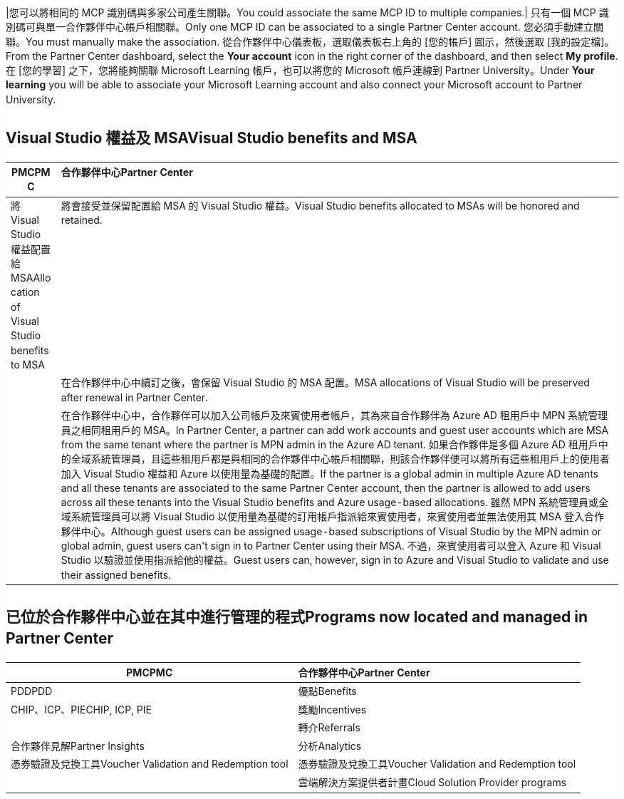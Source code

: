 |<span data-ttu-id="85b90-164">您可以將相同的 MCP 識別碼與多家公司產生關聯。</span><span class="sxs-lookup"><span data-stu-id="85b90-164">You could associate the same MCP ID to multiple companies.</span></span>| <span data-ttu-id="85b90-165">只有一個 MCP 識別碼可與單一合作夥伴中心帳戶相關聯。</span><span class="sxs-lookup"><span data-stu-id="85b90-165">Only one MCP ID can be associated to a single Partner Center account.</span></span> <span data-ttu-id="85b90-166">您必須手動建立關聯。</span><span class="sxs-lookup"><span data-stu-id="85b90-166">You must manually make the association.</span></span> <span data-ttu-id="85b90-167">從合作夥伴中心儀表板，選取儀表板右上角的 [您的帳戶] 圖示，然後選取 [我的設定檔]。</span><span class="sxs-lookup"><span data-stu-id="85b90-167">From the Partner Center dashboard, select the **Your account** icon in the right corner of the dashboard, and then select **My profile**.</span></span> <span data-ttu-id="85b90-168">在 [您的學習] 之下，您將能夠關聯 Microsoft Learning 帳戶，也可以將您的 Microsoft 帳戶連線到 Partner University。</span><span class="sxs-lookup"><span data-stu-id="85b90-168">Under **Your learning** you will be able to associate your Microsoft Learning account and also connect your Microsoft account to Partner University.</span></span>

## <a name="visual-studio-benefits-and-msa"></a><span data-ttu-id="85b90-169">Visual Studio 權益及 MSA</span><span class="sxs-lookup"><span data-stu-id="85b90-169">Visual Studio benefits and MSA</span></span>

|<span data-ttu-id="85b90-170">**PMC**</span><span class="sxs-lookup"><span data-stu-id="85b90-170">**PMC**</span></span>   |<span data-ttu-id="85b90-171">**合作夥伴中心**</span><span class="sxs-lookup"><span data-stu-id="85b90-171">**Partner Center**</span></span>   |
|-----------------|:-----------------|
|<span data-ttu-id="85b90-172">將 Visual Studio 權益配置給 MSA</span><span class="sxs-lookup"><span data-stu-id="85b90-172">Allocation of Visual Studio benefits to MSA</span></span>|<span data-ttu-id="85b90-173">將會接受並保留配置給 MSA 的 Visual Studio 權益。</span><span class="sxs-lookup"><span data-stu-id="85b90-173">Visual Studio benefits allocated to MSAs will be honored and retained.</span></span>|
||<span data-ttu-id="85b90-174">在合作夥伴中心中續訂之後，會保留 Visual Studio 的 MSA 配置。</span><span class="sxs-lookup"><span data-stu-id="85b90-174">MSA allocations of Visual Studio will be preserved after renewal in Partner Center.</span></span>|
||<span data-ttu-id="85b90-175">在合作夥伴中心中，合作夥伴可以加入公司帳戶及來賓使用者帳戶，其為來自合作夥伴為 Azure AD 租用戶中 MPN 系統管理員之相同租用戶的 MSA。</span><span class="sxs-lookup"><span data-stu-id="85b90-175">In Partner Center, a partner can add work accounts and guest user accounts which are MSA from the same tenant where the partner is MPN admin in the Azure AD tenant.</span></span> <span data-ttu-id="85b90-176">如果合作夥伴是多個 Azure AD 租用戶中的全域系統管理員，且這些租用戶都是與相同的合作夥伴中心帳戶相關聯，則該合作夥伴便可以將所有這些租用戶上的使用者加入 Visual Studio 權益和 Azure 以使用量為基礎的配置。</span><span class="sxs-lookup"><span data-stu-id="85b90-176">If the partner is a global admin in multiple Azure AD tenants and all these tenants are associated to the same Partner Center account, then the partner is allowed to add users across all these tenants into the Visual Studio benefits and Azure usage-based allocations.</span></span> <span data-ttu-id="85b90-177">雖然 MPN 系統管理員或全域系統管理員可以將 Visual Studio 以使用量為基礎的訂用帳戶指派給來賓使用者，來賓使用者並無法使用其 MSA 登入合作夥伴中心。</span><span class="sxs-lookup"><span data-stu-id="85b90-177">Although guest users can be assigned usage-based subscriptions of Visual Studio by the MPN admin or global admin, guest users can't sign in to Partner Center using their MSA.</span></span> <span data-ttu-id="85b90-178">不過，來賓使用者可以登入 Azure 和 Visual Studio 以驗證並使用指派給他的權益。</span><span class="sxs-lookup"><span data-stu-id="85b90-178">Guest users can, however, sign in to Azure and Visual Studio to validate and use their assigned benefits.</span></span> |

## <a name="programs-now-located-and-managed-in-partner-center"></a><span data-ttu-id="85b90-179">已位於合作夥伴中心並在其中進行管理的程式</span><span class="sxs-lookup"><span data-stu-id="85b90-179">Programs now located and managed in Partner Center</span></span> 

|<span data-ttu-id="85b90-180">**PMC**</span><span class="sxs-lookup"><span data-stu-id="85b90-180">**PMC**</span></span>   |<span data-ttu-id="85b90-181">**合作夥伴中心**</span><span class="sxs-lookup"><span data-stu-id="85b90-181">**Partner Center**</span></span>|
|----------------------|:-----------------------------|
|<span data-ttu-id="85b90-182">PDD</span><span class="sxs-lookup"><span data-stu-id="85b90-182">PDD</span></span>  |<span data-ttu-id="85b90-183">優點</span><span class="sxs-lookup"><span data-stu-id="85b90-183">Benefits</span></span>|
|<span data-ttu-id="85b90-184">CHIP、ICP、PIE</span><span class="sxs-lookup"><span data-stu-id="85b90-184">CHIP, ICP, PIE</span></span> | <span data-ttu-id="85b90-185">獎勵</span><span class="sxs-lookup"><span data-stu-id="85b90-185">Incentives</span></span>|
||<span data-ttu-id="85b90-186">轉介</span><span class="sxs-lookup"><span data-stu-id="85b90-186">Referrals</span></span>|
|<span data-ttu-id="85b90-187">合作夥伴見解</span><span class="sxs-lookup"><span data-stu-id="85b90-187">Partner Insights</span></span>| <span data-ttu-id="85b90-188">分析</span><span class="sxs-lookup"><span data-stu-id="85b90-188">Analytics</span></span>|
|<span data-ttu-id="85b90-189">憑券驗證及兌換工具</span><span class="sxs-lookup"><span data-stu-id="85b90-189">Voucher Validation and Redemption tool</span></span>| <span data-ttu-id="85b90-190">憑券驗證及兌換工具</span><span class="sxs-lookup"><span data-stu-id="85b90-190">Voucher Validation and Redemption tool</span></span>|
|           |<span data-ttu-id="85b90-191">雲端解決方案提供者計畫</span><span class="sxs-lookup"><span data-stu-id="85b90-191">Cloud Solution Provider programs</span></span>|
